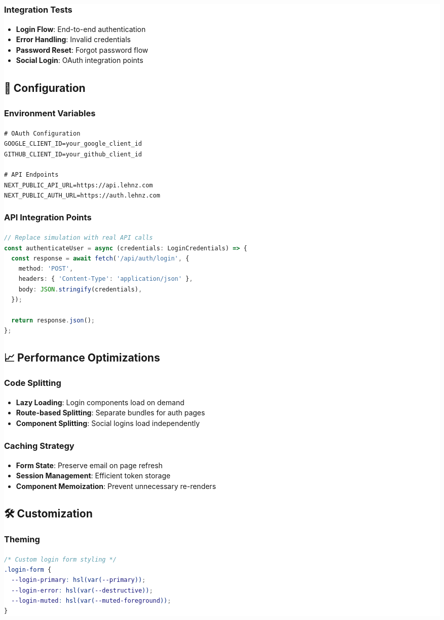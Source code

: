 ### Integration Tests
- **Login Flow**: End-to-end authentication
- **Error Handling**: Invalid credentials
- **Password Reset**: Forgot password flow
- **Social Login**: OAuth integration points

## 🔧 Configuration

### Environment Variables
```env
# OAuth Configuration
GOOGLE_CLIENT_ID=your_google_client_id
GITHUB_CLIENT_ID=your_github_client_id

# API Endpoints
NEXT_PUBLIC_API_URL=https://api.lehnz.com
NEXT_PUBLIC_AUTH_URL=https://auth.lehnz.com
```

### API Integration Points
```typescript
// Replace simulation with real API calls
const authenticateUser = async (credentials: LoginCredentials) => {
  const response = await fetch('/api/auth/login', {
    method: 'POST',
    headers: { 'Content-Type': 'application/json' },
    body: JSON.stringify(credentials),
  });
  
  return response.json();
};
```

## 📈 Performance Optimizations

### Code Splitting
- **Lazy Loading**: Login components load on demand
- **Route-based Splitting**: Separate bundles for auth pages
- **Component Splitting**: Social logins load independently

### Caching Strategy
- **Form State**: Preserve email on page refresh
- **Session Management**: Efficient token storage
- **Component Memoization**: Prevent unnecessary re-renders

## 🛠️ Customization

### Theming
```css
/* Custom login form styling */
.login-form {
  --login-primary: hsl(var(--primary));
  --login-error: hsl(var(--destructive));
  --login-muted: hsl(var(--muted-foreground));
}
```
